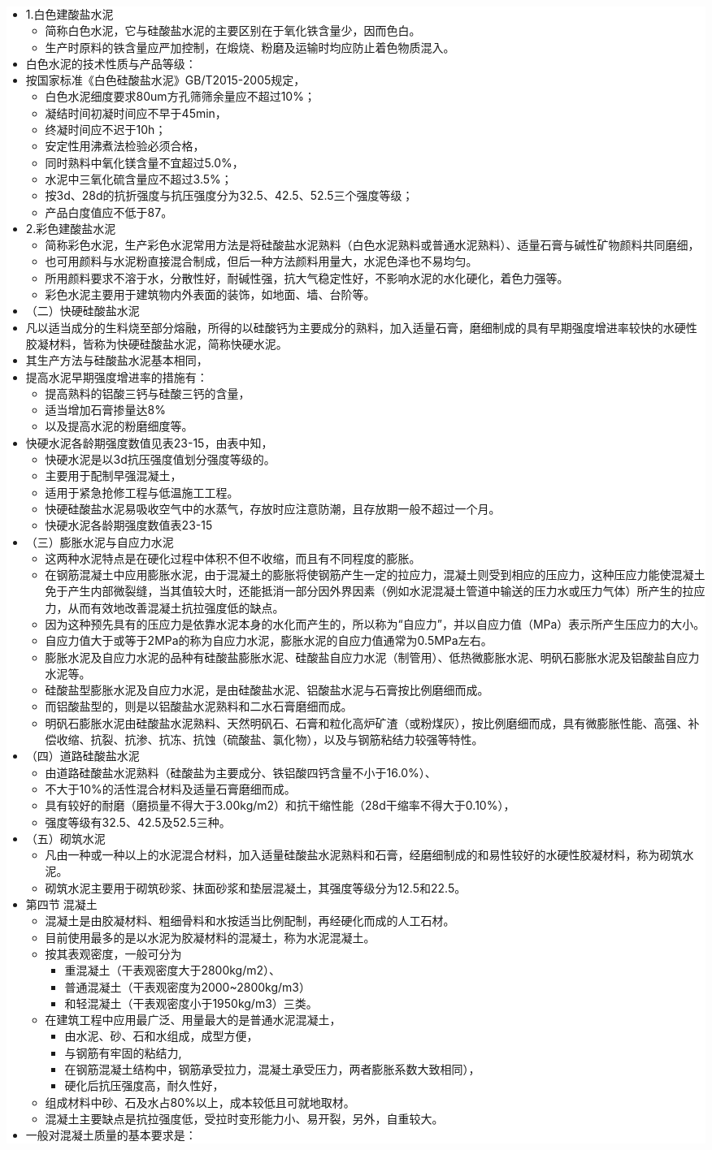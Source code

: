 - 1.白色建酸盐水泥
	- 简称白色水泥，它与硅酸盐水泥的主要区别在于氧化铁含量少，因而色白。
	- 生产时原料的铁含量应严加控制，在煅烧、粉磨及运输时均应防止着色物质混入。
- 白色水泥的技术性质与产品等级：
- 按国家标准《白色硅酸盐水泥》GB/T2015-2005规定，
	- 白色水泥细度要求80um方孔筛筛余量应不超过10%；
	- 凝结时间初凝时间应不早于45min，
	- 终凝时间应不迟于10h；
	- 安定性用沸煮法检验必须合格，
	- 同时熟料中氧化镁含量不宜超过5.0%，
	- 水泥中三氧化硫含量应不超过3.5%；
	- 按3d、28d的抗折强度与抗压强度分为32.5、42.5、52.5三个强度等级；
	- 产品白度值应不低于87。
- 2.彩色建酸盐水泥
	- 简称彩色水泥，生产彩色水泥常用方法是将硅酸盐水泥熟料（白色水泥熟料或普通水泥熟料）、适量石膏与碱性矿物颜料共同磨细，
	- 也可用颜料与水泥粉直接混合制成，但后一种方法颜料用量大，水泥色泽也不易均匀。
	- 所用颜料要求不溶于水，分散性好，耐碱性强，抗大气稳定性好，不影响水泥的水化硬化，着色力强等。
	- 彩色水泥主要用于建筑物内外表面的装饰，如地面、墙、台阶等。
- （二）快硬硅酸盐水泥
- 凡以适当成分的生料烧至部分熔融，所得的以硅酸钙为主要成分的熟料，加入适量石膏，磨细制成的具有早期强度增进率较快的水硬性胶凝材料，皆称为快硬硅酸盐水泥，简称快硬水泥。
- 其生产方法与硅酸盐水泥基本相同，
- 提高水泥早期强度增进率的措施有：
	- 提高熟料的铝酸三钙与硅酸三钙的含量，
	- 适当增加石膏掺量达8%
	- 以及提高水泥的粉磨细度等。
- 快硬水泥各龄期强度数值见表23-15，由表中知，
	- 快硬水泥是以3d抗压强度值划分强度等级的。
	- 主要用于配制早强混凝土，
	- 适用于紧急抢修工程与低温施工工程。
	- 快硬硅酸盐水泥易吸收空气中的水蒸气，存放时应注意防潮，且存放期一般不超过一个月。
	- 快硬水泥各龄期强度数值表23-15
- （三）膨胀水泥与自应力水泥
	- 这两种水泥特点是在硬化过程中体积不但不收缩，而且有不同程度的膨胀。
	- 在钢筋混凝土中应用膨胀水泥，由于混凝土的膨胀将使钢筋产生一定的拉应力，混凝土则受到相应的压应力，这种压应力能使混凝土免于产生内部微裂缝，当其值较大时，还能抵消一部分因外界因素（例如水泥混凝土管道中输送的压力水或压力气体）所产生的拉应力，从而有效地改善混凝土抗拉强度低的缺点。
	- 因为这种预先具有的压应力是依靠水泥本身的水化而产生的，所以称为“自应力”，并以自应力值（MPa）表示所产生压应力的大小。
	- 自应力值大于或等于2MPa的称为自应力水泥，膨胀水泥的自应力值通常为0.5MPa左右。
	- 膨胀水泥及自应力水泥的品种有硅酸盐膨胀水泥、硅酸盐自应力水泥（制管用）、低热微膨胀水泥、明矾石膨胀水泥及铝酸盐自应力水泥等。
	- 硅酸盐型膨胀水泥及自应力水泥，是由硅酸盐水泥、铝酸盐水泥与石膏按比例磨细而成。
	- 而铝酸盐型的，则是以铝酸盐水泥熟料和二水石膏磨细而成。
	- 明矾石膨胀水泥由硅酸盐水泥熟料、天然明矾石、石膏和粒化高炉矿渣（或粉煤灰），按比例磨细而成，具有微膨胀性能、高强、补偿收缩、抗裂、抗渗、抗冻、抗蚀（硫酸盐、氯化物），以及与钢筋粘结力较强等特性。
- （四）道路硅酸盐水泥
	- 由道路硅酸盐水泥熟料（硅酸盐为主要成分、铁铝酸四钙含量不小于16.0%）、
	- 不大于10%的活性混合材料及适量石膏磨细而成。
	- 具有较好的耐磨（磨损量不得大于3.00kg/m2）和抗干缩性能（28d干缩率不得大于0.10%），
	- 强度等级有32.5、42.5及52.5三种。
- （五）砌筑水泥
	- 凡由一种或一种以上的水泥混合材料，加入适量硅酸盐水泥熟料和石膏，经磨细制成的和易性较好的水硬性胶凝材料，称为砌筑水泥。
	- 砌筑水泥主要用于砌筑砂浆、抹面砂浆和垫层混凝土，其强度等级分为12.5和22.5。
- 第四节 混凝土
	- 混凝土是由胶凝材料、粗细骨料和水按适当比例配制，再经硬化而成的人工石材。
	- 目前使用最多的是以水泥为胶凝材料的混凝土，称为水泥混凝土。
	- 按其表观密度，一般可分为
		- 重混凝土（干表观密度大于2800kg/m2）、
		- 普通混凝土（干表观密度为2000~2800kg/m3）
		- 和轻混凝土（干表观密度小于1950kg/m3）三类。
	- 在建筑工程中应用最广泛、用量最大的是普通水泥混凝土，
		- 由水泥、砂、石和水组成，成型方便，
		- 与钢筋有牢固的粘结力,
		- 在钢筋混凝土结构中，钢筋承受拉力，混凝土承受压力，两者膨胀系数大致相同），
		- 硬化后抗压强度高，耐久性好，
	- 组成材料中砂、石及水占80%以上，成本较低且可就地取材。
	- 混凝土主要缺点是抗拉强度低，受拉时变形能力小、易开裂，另外，自重较大。
- 一般对混凝土质量的基本要求是：